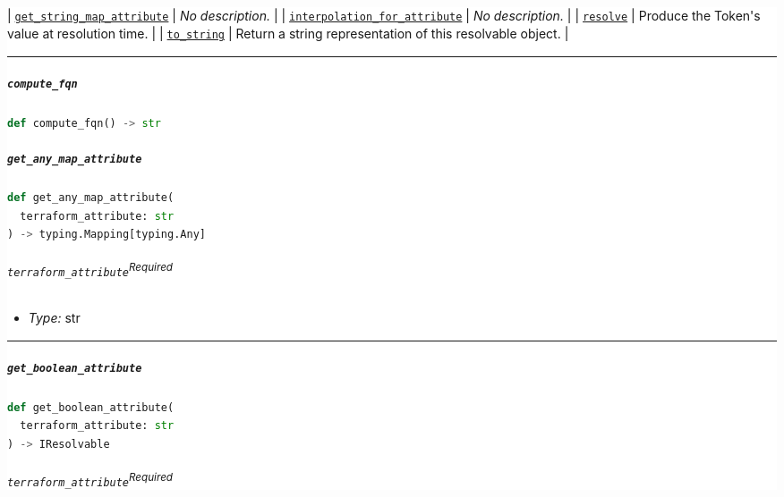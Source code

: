 | <code><a href="#@cdktf/provider-cloudflare.dataCloudflareWorkersKvNamespaces.DataCloudflareWorkersKvNamespacesResultOutputReference.getStringMapAttribute">get_string_map_attribute</a></code> | *No description.* |
| <code><a href="#@cdktf/provider-cloudflare.dataCloudflareWorkersKvNamespaces.DataCloudflareWorkersKvNamespacesResultOutputReference.interpolationForAttribute">interpolation_for_attribute</a></code> | *No description.* |
| <code><a href="#@cdktf/provider-cloudflare.dataCloudflareWorkersKvNamespaces.DataCloudflareWorkersKvNamespacesResultOutputReference.resolve">resolve</a></code> | Produce the Token's value at resolution time. |
| <code><a href="#@cdktf/provider-cloudflare.dataCloudflareWorkersKvNamespaces.DataCloudflareWorkersKvNamespacesResultOutputReference.toString">to_string</a></code> | Return a string representation of this resolvable object. |

---

##### `compute_fqn` <a name="compute_fqn" id="@cdktf/provider-cloudflare.dataCloudflareWorkersKvNamespaces.DataCloudflareWorkersKvNamespacesResultOutputReference.computeFqn"></a>

```python
def compute_fqn() -> str
```

##### `get_any_map_attribute` <a name="get_any_map_attribute" id="@cdktf/provider-cloudflare.dataCloudflareWorkersKvNamespaces.DataCloudflareWorkersKvNamespacesResultOutputReference.getAnyMapAttribute"></a>

```python
def get_any_map_attribute(
  terraform_attribute: str
) -> typing.Mapping[typing.Any]
```

###### `terraform_attribute`<sup>Required</sup> <a name="terraform_attribute" id="@cdktf/provider-cloudflare.dataCloudflareWorkersKvNamespaces.DataCloudflareWorkersKvNamespacesResultOutputReference.getAnyMapAttribute.parameter.terraformAttribute"></a>

- *Type:* str

---

##### `get_boolean_attribute` <a name="get_boolean_attribute" id="@cdktf/provider-cloudflare.dataCloudflareWorkersKvNamespaces.DataCloudflareWorkersKvNamespacesResultOutputReference.getBooleanAttribute"></a>

```python
def get_boolean_attribute(
  terraform_attribute: str
) -> IResolvable
```

###### `terraform_attribute`<sup>Required</sup> <a name="terraform_attribute" id="@cdktf/provider-cloudflare.dataCloudflareWorkersKvNamespaces.DataCloudflareWorkersKvNamespacesResultOutputReference.getBooleanAttribute.parameter.terraformAttribute"></a>
